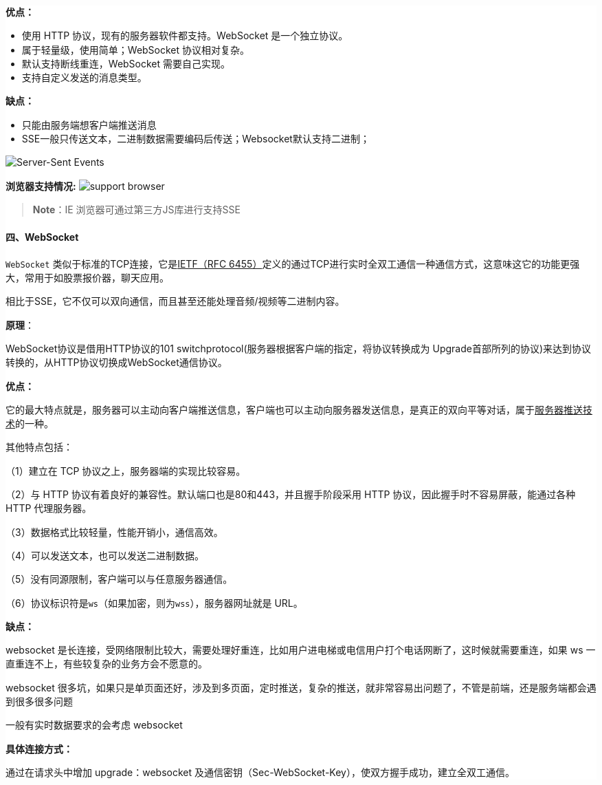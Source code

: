 **优点：**

- 使用 HTTP 协议，现有的服务器软件都支持。WebSocket 是一个独立协议。
- 属于轻量级，使用简单；WebSocket 协议相对复杂。
- 默认支持断线重连，WebSocket 需要自己实现。
- 支持自定义发送的消息类型。

**缺点：**

- 只能由服务端想客户端推送消息
- SSE一般只传送文本，二进制数据需要编码后传送；Websocket默认支持二进制；

![Server-Sent Events](https://upload-images.jianshu.io/upload_images/16192464-1486c9b9266592d1.png?imageMogr2/auto-orient/strip%7CimageView2/2/w/1240)

**浏览器支持情况:**
![support browser](https://upload-images.jianshu.io/upload_images/16192464-b132d50916afd0bd.png?imageMogr2/auto-orient/strip%7CimageView2/2/w/1240)

> **Note**：IE 浏览器可通过第三方JS库进行支持SSE

#### **四**、**WebSocket**

`WebSocket` 类似于标准的TCP连接，它是[IETF（RFC 6455）](https://tools.ietf.org/html/rfc6455?source=post_page---------------------------)定义的通过TCP进行实时全双工通信一种通信方式，这意味这它的功能更强大，常用于如股票报价器，聊天应用。

相比于SSE，它不仅可以双向通信，而且甚至还能处理音频/视频等二进制内容。 

**原理**：

WebSocket协议是借用HTTP协议的101 switchprotocol(服务器根据客户端的指定，将协议转换成为 Upgrade首部所列的协议)来达到协议转换的，从HTTP协议切换成WebSocket通信协议。

**优点：**

它的最大特点就是，服务器可以主动向客户端推送信息，客户端也可以主动向服务器发送信息，是真正的双向平等对话，属于[服务器推送技术](https://en.wikipedia.org/wiki/Push_technology)的一种。

其他特点包括：

（1）建立在 TCP 协议之上，服务器端的实现比较容易。

（2）与 HTTP 协议有着良好的兼容性。默认端口也是80和443，并且握手阶段采用 HTTP 协议，因此握手时不容易屏蔽，能通过各种 HTTP 代理服务器。

（3）数据格式比较轻量，性能开销小，通信高效。

（4）可以发送文本，也可以发送二进制数据。

（5）没有同源限制，客户端可以与任意服务器通信。

（6）协议标识符是`ws`（如果加密，则为`wss`），服务器网址就是 URL。

**缺点：**

websocket 是长连接，受网络限制比较大，需要处理好重连，比如用户进电梯或电信用户打个电话网断了，这时候就需要重连，如果 ws 一直重连不上，有些较复杂的业务方会不愿意的。

websocket 很多坑，如果只是单页面还好，涉及到多页面，定时推送，复杂的推送，就非常容易出问题了，不管是前端，还是服务端都会遇到很多很多问题

一般有实时数据要求的会考虑 websocket 

**具体连接方式：**

通过在请求头中增加 upgrade：websocket 及通信密钥（Sec-WebSocket-Key），使双方握手成功，建立全双工通信。
